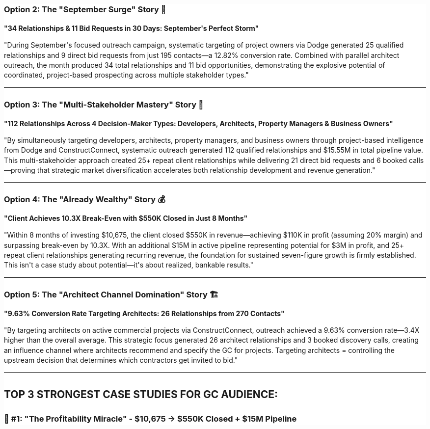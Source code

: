 
### **Option 2: The "September Surge" Story 🚀**

**"34 Relationships & 11 Bid Requests in 30 Days: September's Perfect Storm"**

"During September's focused outreach campaign, systematic targeting of project owners via Dodge generated 25 qualified relationships and 9 direct bid requests from just 195 contacts—a 12.82% conversion rate. Combined with parallel architect outreach, the month produced 34 total relationships and 11 bid opportunities, demonstrating the explosive potential of coordinated, project-based prospecting across multiple stakeholder types."

---

### **Option 3: The "Multi-Stakeholder Mastery" Story 🎯**

**"112 Relationships Across 4 Decision-Maker Types: Developers, Architects, Property Managers & Business Owners"**

"By simultaneously targeting developers, architects, property managers, and business owners through project-based intelligence from Dodge and ConstructConnect, systematic outreach generated 112 qualified relationships and $15.55M in total pipeline value. This multi-stakeholder approach created 25+ repeat client relationships while delivering 21 direct bid requests and 6 booked calls—proving that strategic market diversification accelerates both relationship development and revenue generation."

---

### **Option 4: The "Already Wealthy" Story 💰**

**"Client Achieves 10.3X Break-Even with $550K Closed in Just 8 Months"**

"Within 8 months of investing $10,675, the client closed $550K in revenue—achieving $110K in profit (assuming 20% margin) and surpassing break-even by 10.3X. With an additional $15M in active pipeline representing potential for $3M in profit, and 25+ repeat client relationships generating recurring revenue, the foundation for sustained seven-figure growth is firmly established. This isn't a case study about potential—it's about realized, bankable results."

---

### **Option 5: The "Architect Channel Domination" Story 🏗️**

**"9.63% Conversion Rate Targeting Architects: 26 Relationships from 270 Contacts"**

"By targeting architects on active commercial projects via ConstructConnect, outreach achieved a 9.63% conversion rate—3.4X higher than the overall average. This strategic focus generated 26 architect relationships and 3 booked discovery calls, creating an influence channel where architects recommend and specify the GC for projects. Targeting architects \= controlling the upstream decision that determines which contractors get invited to bid."

---

## **TOP 3 STRONGEST CASE STUDIES FOR GC AUDIENCE:**

### **🥇 \#1: "The Profitability Miracle" \- $10,675 → $550K Closed \+ $15M Pipeline**

